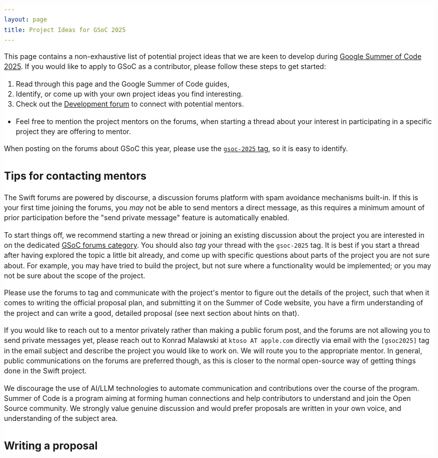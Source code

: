```yaml
---
layout: page
title: Project Ideas for GSoC 2025
---
```


This page contains a non-exhaustive list of potential project ideas that we are keen to develop during [Google Summer of Code 2025](https://summerofcode.withgoogle.com/). If you would like to apply to GSoC as a contributor, please follow these steps to get started:

1. Read through this page and the Google Summer of Code guides,
2. Identify, or come up with your own project ideas you find interesting.
3. Check out the [Development forum](https://forums.swift.org/c/development/gsoc/98) to connect with potential mentors.
- Feel free to mention the project mentors on the forums, when starting a thread about your interest in participating in a specific project they are offering to mentor.

When posting on the forums about GSoC this year, please use the [`gsoc-2025` tag](https://forums.swift.org/tag/gsoc-2025), so it is easy to identify.

## Tips for contacting mentors

The Swift forums are powered by discourse, a discussion forums platform with spam avoidance mechanisms built-in. If this is your first time joining the forums, you _may_ not be able to send mentors a direct message, as this requires a minimum amount of prior participation before the "send private message" feature is automatically enabled.

To start things off, we recommend starting a new thread or joining an existing discussion about the project you are interested in on the dedicated [GSoC forums category](https://forums.swift.org/c/development/gsoc/98). You should also _tag_ your thread with the `gsoc-2025` tag. It is best if you start a thread after having explored the topic a little bit already, and come up with specific questions about parts of the project you are not sure about. For example, you may have tried to build the project, but not sure where a functionality would be implemented; or you may not be sure about the scope of the project.

Please use the forums to tag and communicate with the project's mentor to figure out the details of the project, such that when it comes to writing the official proposal plan, and submitting it on the Summer of Code website, you have a firm understanding of the project and can write a good, detailed proposal (see next section about hints on that).

If you would like to reach out to a mentor privately rather than making a public forum post, and the forums are not allowing you to send private messages yet, please reach out to Konrad Malawski at `ktoso AT apple.com` directly via email with the `[gsoc2025]` tag in the email subject and describe the project you would like to work on. We will route you to the appropriate mentor. In general, public communications on the forums are preferred though, as this is closer to the normal open-source way of getting things done in the Swift project.

We discourage the use of AI/LLM technologies to automate communication and contributions over the course of the program. Summer of Code is a program aiming at forming human connections and help contributors to understand and join the Open Source community. We strongly value genuine discussion and would prefer proposals are written in your own voice, and understanding of the subject area.

## Writing a proposal
